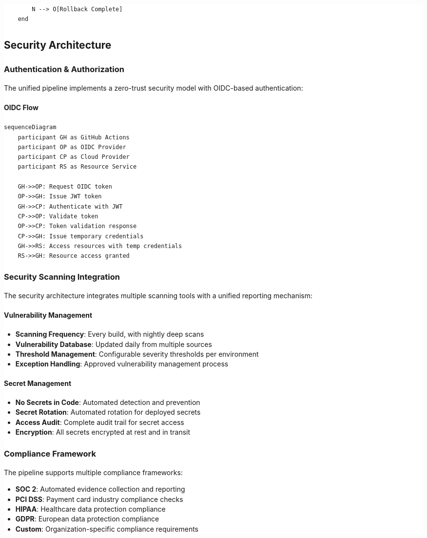 ```mermaid
        N --> O[Rollback Complete]
    end
```

## Security Architecture

### Authentication & Authorization

The unified pipeline implements a zero-trust security model with OIDC-based authentication:

#### OIDC Flow
```mermaid
sequenceDiagram
    participant GH as GitHub Actions
    participant OP as OIDC Provider
    participant CP as Cloud Provider
    participant RS as Resource Service
    
    GH->>OP: Request OIDC token
    OP->>GH: Issue JWT token
    GH->>CP: Authenticate with JWT
    CP->>OP: Validate token
    OP->>CP: Token validation response
    CP->>GH: Issue temporary credentials
    GH->>RS: Access resources with temp credentials
    RS->>GH: Resource access granted
```

### Security Scanning Integration

The security architecture integrates multiple scanning tools with a unified reporting mechanism:

#### Vulnerability Management
- **Scanning Frequency**: Every build, with nightly deep scans
- **Vulnerability Database**: Updated daily from multiple sources
- **Threshold Management**: Configurable severity thresholds per environment
- **Exception Handling**: Approved vulnerability management process

#### Secret Management
- **No Secrets in Code**: Automated detection and prevention
- **Secret Rotation**: Automated rotation for deployed secrets
- **Access Audit**: Complete audit trail for secret access
- **Encryption**: All secrets encrypted at rest and in transit

### Compliance Framework

The pipeline supports multiple compliance frameworks:

- **SOC 2**: Automated evidence collection and reporting
- **PCI DSS**: Payment card industry compliance checks
- **HIPAA**: Healthcare data protection compliance
- **GDPR**: European data protection compliance
- **Custom**: Organization-specific compliance requirements

